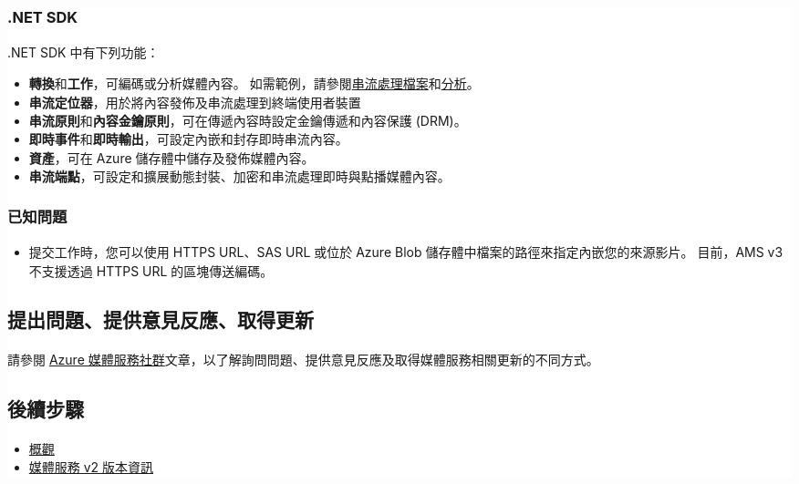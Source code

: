 ### <a name="net-sdk"></a>.NET SDK

.NET SDK 中有下列功能：

* **轉換**和**工作**，可編碼或分析媒體內容。 如需範例，請參閱[串流處理檔案](stream-files-tutorial-with-api.md)和[分析](analyze-videos-tutorial-with-api.md)。
* **串流定位器**，用於將內容發佈及串流處理到終端使用者裝置
* **串流原則**和**內容金鑰原則**，可在傳遞內容時設定金鑰傳遞和內容保護 (DRM)。
* **即時事件**和**即時輸出**，可設定內嵌和封存即時串流內容。
* **資產**，可在 Azure 儲存體中儲存及發佈媒體內容。 
* **串流端點**，可設定和擴展動態封裝、加密和串流處理即時與點播媒體內容。

### <a name="known-issues"></a>已知問題

* 提交工作時，您可以使用 HTTPS URL、SAS URL 或位於 Azure Blob 儲存體中檔案的路徑來指定內嵌您的來源影片。 目前，AMS v3 不支援透過 HTTPS URL 的區塊傳送編碼。

## <a name="ask-questions-give-feedback-get-updates"></a>提出問題、提供意見反應、取得更新

請參閱 [Azure 媒體服務社群](media-services-community.md)文章，以了解詢問問題、提供意見反應及取得媒體服務相關更新的不同方式。

## <a name="next-steps"></a>後續步驟

- [概觀](media-services-overview.md)
- [媒體服務 v2 版本資訊](../previous/media-services-release-notes.md)
